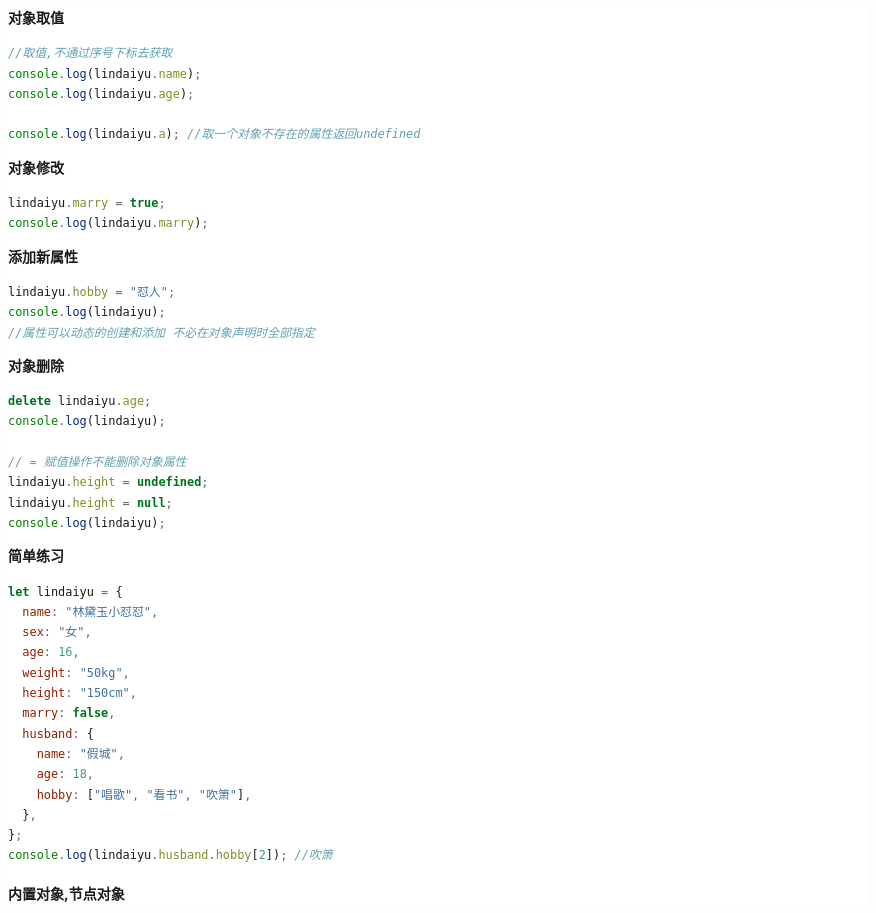 **对象取值**

```js
//取值,不通过序号下标去获取
console.log(lindaiyu.name);
console.log(lindaiyu.age);

console.log(lindaiyu.a); //取一个对象不存在的属性返回undefined
```

**对象修改**

```js
lindaiyu.marry = true;
console.log(lindaiyu.marry);
```

**添加新属性**

```js
lindaiyu.hobby = "怼人";
console.log(lindaiyu);
//属性可以动态的创建和添加 不必在对象声明时全部指定
```

**对象删除**

```js
delete lindaiyu.age;
console.log(lindaiyu);

// = 赋值操作不能删除对象属性
lindaiyu.height = undefined;
lindaiyu.height = null;
console.log(lindaiyu);
```

**简单练习**

```js
let lindaiyu = {
  name: "林黛玉小怼怼",
  sex: "女",
  age: 16,
  weight: "50kg",
  height: "150cm",
  marry: false,
  husband: {
    name: "假城",
    age: 18,
    hobby: ["唱歌", "看书", "吹箫"],
  },
};
console.log(lindaiyu.husband.hobby[2]); //吹箫
```

#### 内置对象,节点对象
